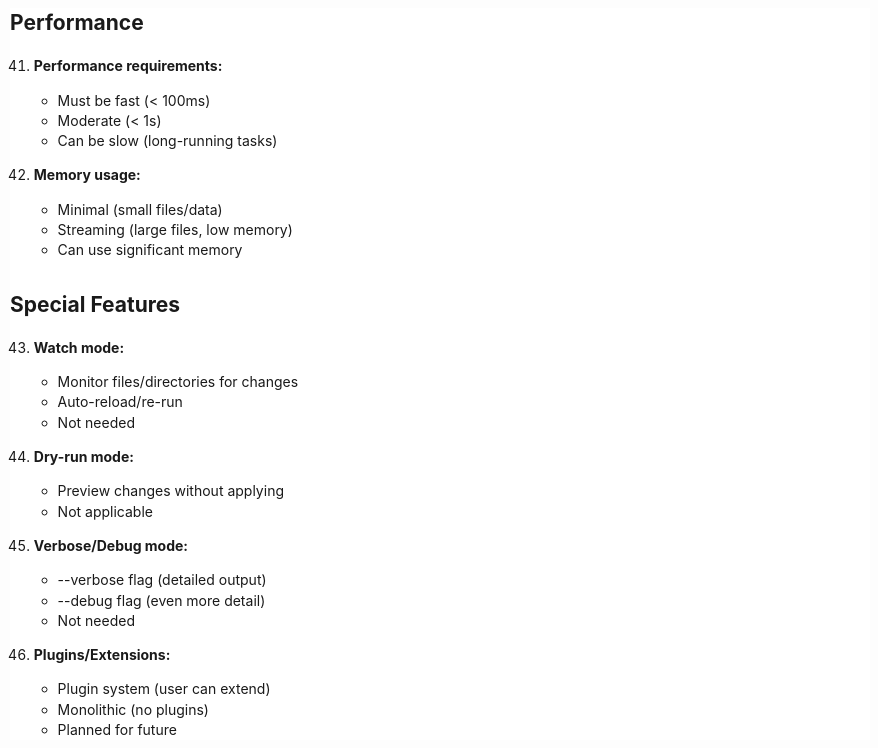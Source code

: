 ## Performance

41. **Performance requirements:**

    - Must be fast (< 100ms)
    - Moderate (< 1s)
    - Can be slow (long-running tasks)

42. **Memory usage:**
    - Minimal (small files/data)
    - Streaming (large files, low memory)
    - Can use significant memory

## Special Features

43. **Watch mode:**

    - Monitor files/directories for changes
    - Auto-reload/re-run
    - Not needed

44. **Dry-run mode:**

    - Preview changes without applying
    - Not applicable

45. **Verbose/Debug mode:**

    - --verbose flag (detailed output)
    - --debug flag (even more detail)
    - Not needed

46. **Plugins/Extensions:**
    - Plugin system (user can extend)
    - Monolithic (no plugins)
    - Planned for future

